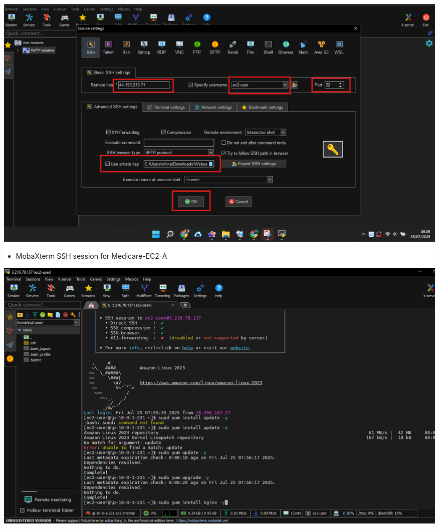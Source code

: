 ![image.png](image%2041.png)

- MobaXterm SSH session for Medicare-EC2-A

![image.png](image%2042.png)
